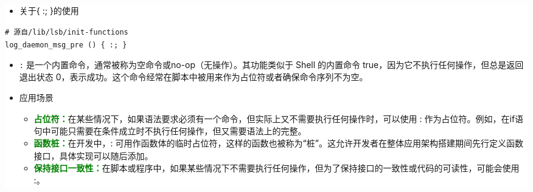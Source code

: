 
- 关于{ :; }的使用
```shell
# 源自/lib/lsb/init-functions
log_daemon_msg_pre () { :; }
```

- `:` 是一个内置命令，通常被称为空命令或no-op（无操作）。其功能类似于 Shell 的内置命令 true，因为它不执行任何操作，但总是返回退出状态 0，表示成功。这个命令经常在脚本中被用来作为占位符或者确保命令序列不为空。


- 应用场景
  - <span style="color:green;font-weight:700">占位符：</span>在某些情况下，如果语法要求必须有一个命令，但实际上又不需要执行任何操作时，可以使用 : 作为占位符。例如，在if语句中可能只需要在条件成立时不执行任何操作，但又需要语法上的完整。
  - <span style="color:green;font-weight:700">函数桩：</span>在开发中，: 可用作函数体的临时占位符，这样的函数也被称为“桩”。这允许开发者在整体应用架构搭建期间先行定义函数接口，具体实现可以随后添加。
  - <span style="color:green;font-weight:700">保持接口一致性：</span>在脚本或程序中，如果某些情况下不需要执行任何操作，但为了保持接口的一致性或代码的可读性，可能会使用 :。



